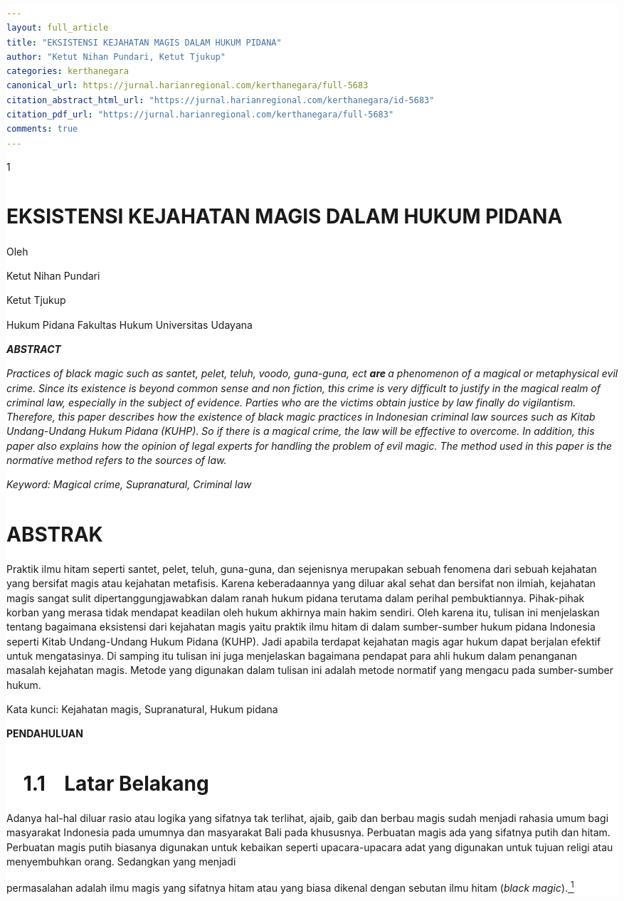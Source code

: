 ```yaml
---
layout: full_article
title: "EKSISTENSI KEJAHATAN MAGIS DALAM HUKUM PIDANA"
author: "Ketut Nihan Pundari, Ketut Tjukup"
categories: kerthanegara
canonical_url: https://jurnal.harianregional.com/kerthanegara/full-5683 
citation_abstract_html_url: "https://jurnal.harianregional.com/kerthanegara/id-5683"
citation_pdf_url: "https://jurnal.harianregional.com/kerthanegara/full-5683"  
comments: true
---
```


<p><span class="font1">1</span></p><a name="caption1"></a>
<h1><a name="bookmark0"></a><span class="font5" style="font-weight:bold;"><a name="bookmark1"></a>EKSISTENSI KEJAHATAN MAGIS DALAM HUKUM PIDANA</span></h1>
<p><span class="font5">Oleh</span></p>
<p><span class="font5">Ketut Nihan Pundari</span></p>
<p><span class="font5">Ketut Tjukup</span></p>
<p><span class="font5">Hukum Pidana Fakultas Hukum Universitas Udayana</span></p>
<p><span class="font5" style="font-weight:bold;font-style:italic;">ABSTRACT</span></p>
<p><span class="font5" style="font-style:italic;">Practices of black magic such as santet, pelet, teluh, voodo, guna-guna, ect </span><span class="font5" style="font-weight:bold;font-style:italic;">are </span><span class="font5" style="font-style:italic;">a phenomenon of a magical or metaphysical evil crime. Since its existence is beyond common sense and non fiction, this crime is very difficult to justify in the magical realm of criminal law, especially in the subject of evidence. Parties who are the victims obtain justice by law finally do vigilantism. Therefore, this paper describes how the existence of black magic practices in Indonesian criminal law sources such as Kitab Undang-Undang Hukum Pidana (KUHP). So if there is a magical crime, the law will be effective to overcome. In addition, this paper also explains how the opinion of legal experts for handling the problem of evil magic. The method used in this paper is the normative method refers to the sources of law.</span></p>
<p><span class="font5" style="font-style:italic;">Keyword: Magical crime, Supranatural, Criminal law</span></p>
<h1><a name="bookmark2"></a><span class="font5" style="font-weight:bold;"><a name="bookmark3"></a>ABSTRAK</span></h1>
<p><span class="font5">Praktik ilmu hitam seperti santet, pelet, teluh, guna-guna, dan sejenisnya merupakan sebuah fenomena dari sebuah kejahatan yang bersifat magis atau kejahatan metafisis. Karena keberadaannya yang diluar akal sehat dan bersifat non ilmiah, kejahatan magis sangat sulit dipertanggungjawabkan dalam ranah hukum pidana terutama dalam perihal pembuktiannya. Pihak-pihak korban yang merasa tidak mendapat keadilan oleh hukum akhirnya main hakim sendiri. Oleh karena itu, tulisan ini menjelaskan tentang bagaimana eksistensi dari kejahatan magis yaitu praktik ilmu hitam di dalam sumber-sumber hukum pidana Indonesia seperti Kitab Undang-Undang Hukum Pidana (KUHP). Jadi apabila terdapat kejahatan magis agar hukum dapat berjalan efektif untuk mengatasinya. Di samping itu tulisan ini juga menjelaskan bagaimana pendapat para ahli hukum dalam penanganan masalah kejahatan magis. Metode yang digunakan dalam tulisan ini adalah metode normatif yang mengacu pada sumber-sumber hukum.</span></p>
<p><span class="font5">Kata kunci: Kejahatan magis, Supranatural, Hukum pidana</span></p>
<p><span class="font5" style="font-weight:bold;">PENDAHULUAN</span></p>
<ul style="list-style:none;"><li>
<h1><a name="bookmark4"></a><span class="font5" style="font-weight:bold;"><a name="bookmark5"></a>1.1 &nbsp;&nbsp;&nbsp;Latar Belakang</span></h1></li></ul>
<p><span class="font5">Adanya hal-hal diluar rasio atau logika yang sifatnya tak terlihat, ajaib, gaib dan berbau magis sudah menjadi rahasia umum bagi masyarakat Indonesia pada umumnya dan masyarakat Bali pada khususnya. Perbuatan magis ada yang sifatnya putih dan hitam. Perbuatan magis putih biasanya digunakan untuk kebaikan seperti upacara-upacara adat yang digunakan untuk tujuan religi atau menyembuhkan orang. Sedangkan yang menjadi</span></p>
<p><span class="font5">permasalahan adalah ilmu magis yang sifatnya hitam atau yang biasa dikenal dengan sebutan ilmu hitam (</span><span class="font5" style="font-style:italic;">black magic</span><span class="font5">).</span><a href="#bookmark6"><span class="font5"> <sup>1</sup></span></a></p>